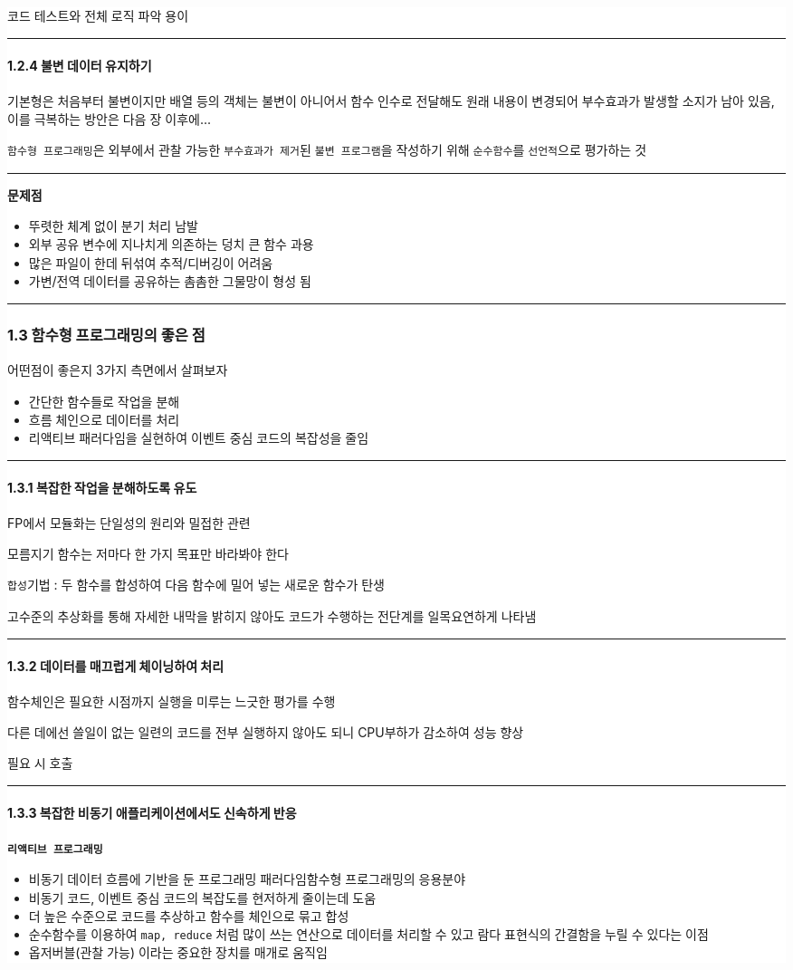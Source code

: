 코드 테스트와 전체 로직 파악 용이

---

#### 1.2.4 불변 데이터 유지하기

기본형은 처음부터 불변이지만 배열 등의 객체는 불변이 아니어서 함수 인수로 전달해도 원래 내용이 변경되어 부수효과가 발생할 소지가 남아 있음, 이를 극복하는 방안은 다음 장 이후에...

`함수형 프로그래밍`은 외부에서 관찰 가능한 `부수효과가 제거`된 `불변 프로그램`을 작성하기 위해 `순수함수`를 `선언적`으로 평가하는 것

---

**문제점**

- 뚜렷한 체계 없이 분기 처리 남발
- 외부 공유 변수에 지나치게 의존하는 덩치 큰 함수 과용
- 많은 파일이 한데 뒤섞여 추적/디버깅이 어려움
- 가변/전역 데이터를 공유하는 촘촘한 그물망이 형성 됨
  
---

### 1.3 함수형 프로그래밍의 좋은 점

어떤점이 좋은지 3가지 측면에서 살펴보자

- 간단한 함수들로 작업을 분해
- 흐름 체인으로 데이터를 처리
- 리액티브 패러다임을 실현하여 이벤트 중심 코드의 복잡성을 줄임
---

#### 1.3.1 복잡한 작업을 분해하도록 유도

FP에서 모듈화는 단일성의 원리와 밀접한 관련

모름지기 함수는 저마다 한 가지 목표만 바라봐야 한다

`합성`기법 : 두 함수를 합성하여 다음 함수에 밀어 넣는 새로운 함수가 탄생

고수준의 추상화를 통해 자세한 내막을 밝히지 않아도 코드가 수행하는 전단계를 일목요연하게 나타냄

---

#### 1.3.2 데이터를 매끄럽게 체이닝하여 처리

함수체인은 필요한 시점까지 실행을 미루는 느긋한 평가를 수행

다른 데에선 쓸일이 없는 일련의 코드를 전부 실행하지 않아도 되니 CPU부하가 감소하여 성능 향상

필요 시 호출 

---

#### 1.3.3 복잡한 비동기 애플리케이션에서도 신속하게 반응


**`리액티브 프로그래밍`**

- 비동기 데이터 흐름에 기반을 둔 프로그래밍 패러다임함수형 프로그래밍의 응용분야
- 비동기 코드, 이벤트 중심 코드의 복잡도를 현저하게 줄이는데 도움
- 더 높은 수준으로 코드를 추상하고 함수를 체인으로 묶고 합성
- 순수함수를 이용하여 `map, reduce` 처럼 많이 쓰는 연산으로 데이터를 처리할 수 있고 람다 표현식의 간결함을 누릴 수 있다는 이점
- 옵저버블(관찰 가능) 이라는 중요한 장치를 매개로 움직임
